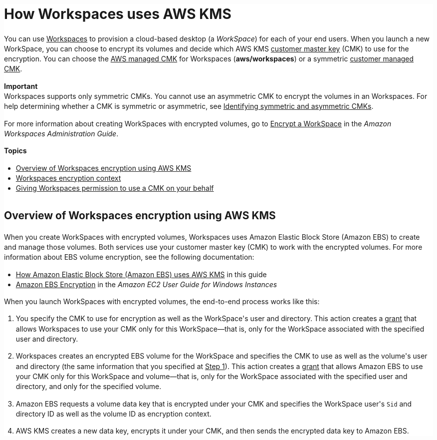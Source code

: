 # How Workspaces uses AWS KMS<a name="services-workspaces"></a>

You can use [Workspaces](https://aws.amazon.com/workspaces/) to provision a cloud\-based desktop \(a *WorkSpace*\) for each of your end users\. When you launch a new WorkSpace, you can choose to encrypt its volumes and decide which AWS KMS [customer master key](concepts.md#master_keys) \(CMK\) to use for the encryption\. You can choose the [AWS managed CMK](concepts.md#aws-managed-cmk) for Workspaces \(**aws/workspaces**\) or a symmetric [customer managed CMK](concepts.md#customer-cmk)\.

**Important**  
Workspaces supports only symmetric CMKs\. You cannot use an asymmetric CMK to encrypt the volumes in an Workspaces\. For help determining whether a CMK is symmetric or asymmetric, see [Identifying symmetric and asymmetric CMKs](find-symm-asymm.md)\.

For more information about creating WorkSpaces with encrypted volumes, go to [Encrypt a WorkSpace](https://docs.aws.amazon.com/workspaces/latest/adminguide/wsp_encrypt_workspace.html) in the *Amazon Workspaces Administration Guide*\.

**Topics**
+ [Overview of Workspaces encryption using AWS KMS](#services-workspaces-overview)
+ [Workspaces encryption context](#services-workspaces-encryptioncontext)
+ [Giving Workspaces permission to use a CMK on your behalf](#services-workspaces-permissions)

## Overview of Workspaces encryption using AWS KMS<a name="services-workspaces-overview"></a>

When you create WorkSpaces with encrypted volumes, Workspaces uses Amazon Elastic Block Store \(Amazon EBS\) to create and manage those volumes\. Both services use your customer master key \(CMK\) to work with the encrypted volumes\. For more information about EBS volume encryption, see the following documentation:
+ [How Amazon Elastic Block Store \(Amazon EBS\) uses AWS KMS](services-ebs.md) in this guide
+ [Amazon EBS Encryption](https://docs.aws.amazon.com/AWSEC2/latest/UserGuide/EBSEncryption.html) in the *Amazon EC2 User Guide for Windows Instances*

When you launch WorkSpaces with encrypted volumes, the end\-to\-end process works like this:

1. <a name="WSP-you-specify-CMK"></a>You specify the CMK to use for encryption as well as the WorkSpace's user and directory\. This action creates a [grant](grants.md) that allows Workspaces to use your CMK only for this WorkSpace—that is, only for the WorkSpace associated with the specified user and directory\.

1. Workspaces creates an encrypted EBS volume for the WorkSpace and specifies the CMK to use as well as the volume's user and directory \(the same information that you specified at [Step 1](#WSP-you-specify-CMK)\)\. This action creates a [grant](grants.md) that allows Amazon EBS to use your CMK only for this WorkSpace and volume—that is, only for the WorkSpace associated with the specified user and directory, and only for the specified volume\.

1. <a name="WSP-EBS-requests-encrypted-volume-data-key"></a>Amazon EBS requests a volume data key that is encrypted under your CMK and specifies the WorkSpace user's `Sid` and directory ID as well as the volume ID as encryption context\.

1. <a name="WSP-KMS-creates-data-key"></a>AWS KMS creates a new data key, encrypts it under your CMK, and then sends the encrypted data key to Amazon EBS\.
